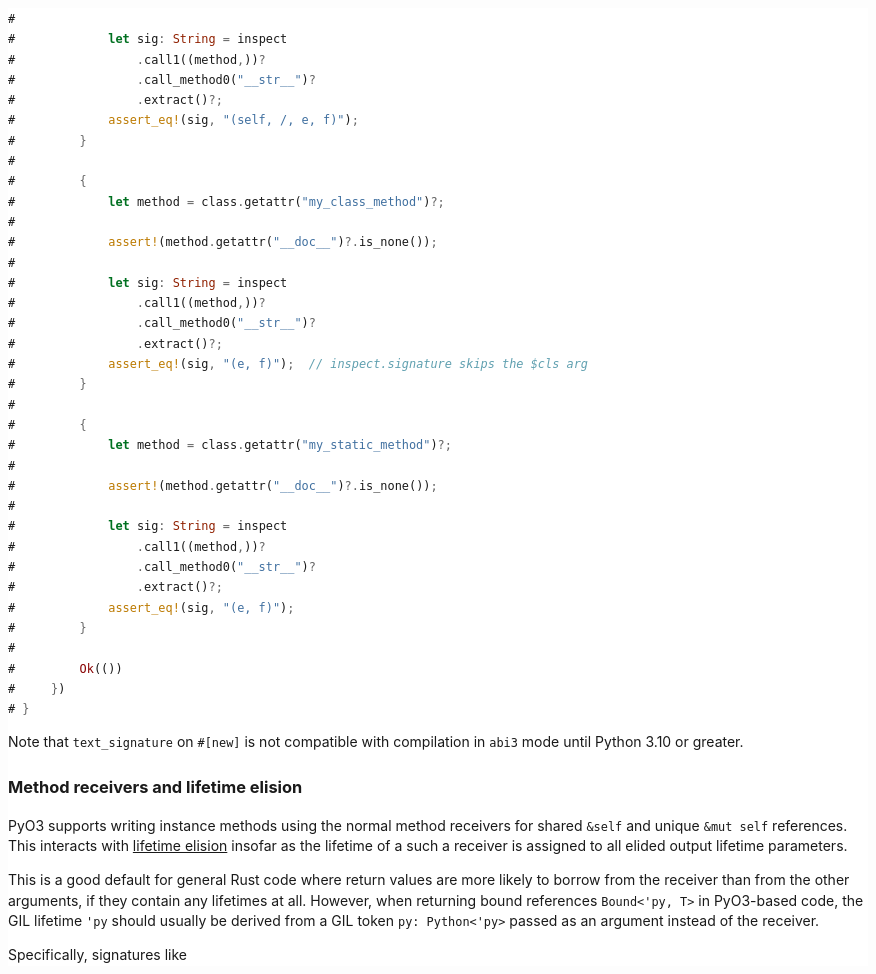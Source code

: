 ```rust
#
#             let sig: String = inspect
#                 .call1((method,))?
#                 .call_method0("__str__")?
#                 .extract()?;
#             assert_eq!(sig, "(self, /, e, f)");
#         }
#
#         {
#             let method = class.getattr("my_class_method")?;
#
#             assert!(method.getattr("__doc__")?.is_none());
#
#             let sig: String = inspect
#                 .call1((method,))?
#                 .call_method0("__str__")?
#                 .extract()?;
#             assert_eq!(sig, "(e, f)");  // inspect.signature skips the $cls arg
#         }
#
#         {
#             let method = class.getattr("my_static_method")?;
#
#             assert!(method.getattr("__doc__")?.is_none());
#
#             let sig: String = inspect
#                 .call1((method,))?
#                 .call_method0("__str__")?
#                 .extract()?;
#             assert_eq!(sig, "(e, f)");
#         }
#
#         Ok(())
#     })
# }
```

Note that `text_signature` on `#[new]` is not compatible with compilation in
`abi3` mode until Python 3.10 or greater.

### Method receivers and lifetime elision

PyO3 supports writing instance methods using the normal method receivers for shared `&self` and unique `&mut self` references. This interacts with [lifetime elision][lifetime-elision] insofar as the lifetime of a such a receiver is assigned to all elided output lifetime parameters.

This is a good default for general Rust code where return values are more likely to borrow from the receiver than from the other arguments, if they contain any lifetimes at all. However, when returning bound references `Bound<'py, T>` in PyO3-based code, the GIL lifetime `'py` should usually be derived from a GIL token `py: Python<'py>` passed as an argument instead of the receiver.

Specifically, signatures like


[`PyTypeInfo`]: {{#PYO3_DOCS_URL}}/pyo3/type_object/trait.PyTypeInfo.html
[`Py`]: {{#PYO3_DOCS_URL}}/pyo3/struct.Py.html
[`Bound<'_, T>`]: {{#PYO3_DOCS_URL}}/pyo3/struct.Bound.html
[`PyClass`]: {{#PYO3_DOCS_URL}}/pyo3/pyclass/trait.PyClass.html
[`PyRef`]: {{#PYO3_DOCS_URL}}/pyo3/pycell/struct.PyRef.html
[`PyRefMut`]: {{#PYO3_DOCS_URL}}/pyo3/pycell/struct.PyRefMut.html
[`PyClassInitializer<T>`]: {{#PYO3_DOCS_URL}}/pyo3/pyclass_init/struct.PyClassInitializer.html
[`Arc`]: https://doc.rust-lang.org/std/sync/struct.Arc.html
[`RefCell`]: https://doc.rust-lang.org/std/cell/struct.RefCell.html
[classattr]: https://docs.python.org/3/tutorial/classes.html#class-and-instance-variables
[`multiple-pymethods`]: features.md#multiple-pymethods
[lifetime-elision]: https://doc.rust-lang.org/reference/lifetime-elision.html
[compiler-error-e0106]: https://doc.rust-lang.org/error_codes/E0106.html